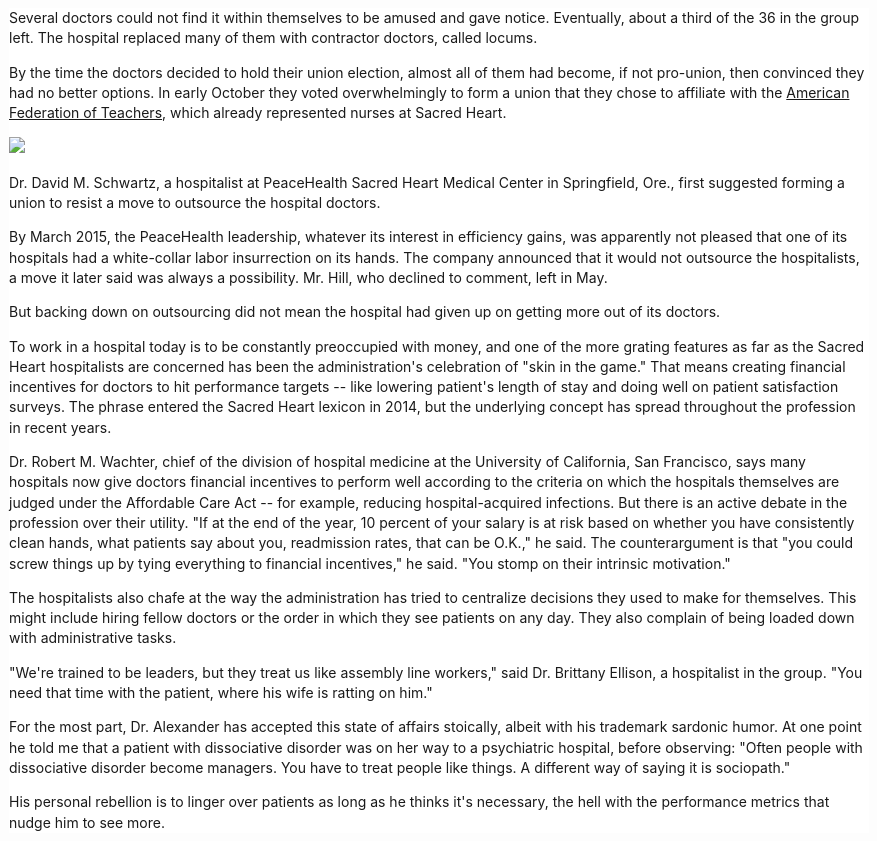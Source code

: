 Several doctors could not find it within themselves to be amused and gave notice. Eventually, about a third of the 36 in the group left. The hospital replaced many of them with contractor doctors, called locums.

By the time the doctors decided to hold their union election, almost all of them had become, if not pro-union, then convinced they had no better options. In early October they voted overwhelmingly to form a union that they chose to affiliate with the [American Federation of Teachers](http://topics.nytimes.com/top/reference/timestopics/organizations/a/american_federation_of_teachers/index.html?inline=nyt-org "More articles about American Federation of Teachers"), which already represented nurses at Sacred Heart.

![](http://static01.nyt.com/images/2016/01/10/business/10HOSPITALISTJP3/10HOSPITALISTJP3-superJumbo.jpg)

<span class="caption-text">Dr. David M. Schwartz, a hospitalist at PeaceHealth Sacred Heart Medical Center in Springfield, Ore., first suggested forming a union to resist a move to outsource the hospital doctors.</span>

 By March 2015, the PeaceHealth leadership, whatever its interest in efficiency gains, was apparently not pleased that one of its hospitals had a white-collar labor insurrection on its hands. The company announced that it would not outsource the hospitalists, a move it later said was always a possibility. Mr. Hill, who declined to comment, left in May.

But backing down on outsourcing did not mean the hospital had given up on getting more out of its doctors.

To work in a hospital today is to be constantly preoccupied with money, and one of the more grating features as far as the Sacred Heart hospitalists are concerned has been the administration's celebration of "skin in the game." That means creating financial incentives for doctors to hit performance targets -- like lowering patient's length of stay and doing well on patient satisfaction surveys. The phrase entered the Sacred Heart lexicon in 2014, but the underlying concept has spread throughout the profession in recent years.

Dr. Robert M. Wachter, chief of the division of hospital medicine at the University of California, San Francisco, says many hospitals now give doctors financial incentives to perform well according to the criteria on which the hospitals themselves are judged under the Affordable Care Act -- for example, reducing hospital-acquired infections. But there is an active debate in the profession over their utility. "If at the end of the year, 10 percent of your salary is at risk based on whether you have consistently clean hands, what patients say about you, readmission rates, that can be O.K.," he said. The counterargument is that "you could screw things up by tying everything to financial incentives," he said. "You stomp on their intrinsic motivation."

The hospitalists also chafe at the way the administration has tried to centralize decisions they used to make for themselves. This might include hiring fellow doctors or the order in which they see patients on any day. They also complain of being loaded down with administrative tasks.

"We're trained to be leaders, but they treat us like assembly line workers," said Dr. Brittany Ellison, a hospitalist in the group. "You need that time with the patient, where his wife is ratting on him."

For the most part, Dr. Alexander has accepted this state of affairs stoically, albeit with his trademark sardonic humor. At one point he told me that a patient with dissociative disorder was on her way to a psychiatric hospital, before observing: "Often people with dissociative disorder become managers. You have to treat people like things. A different way of saying it is sociopath."

His personal rebellion is to linger over patients as long as he thinks it's necessary, the hell with the performance metrics that nudge him to see more.
